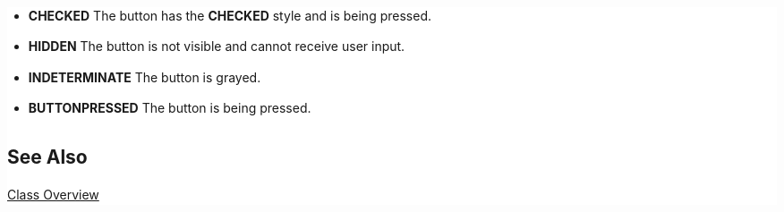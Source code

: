 -   **CHECKED** The button has the **CHECKED** style and is being pressed.  
  
-   **HIDDEN** The button is not visible and cannot receive user input.  
  
-   **INDETERMINATE** The button is grayed.  
  
-   **BUTTONPRESSED** The button is being pressed.  
  
## See Also  
 [Class Overview](../vs140/atl-class-overview.md)